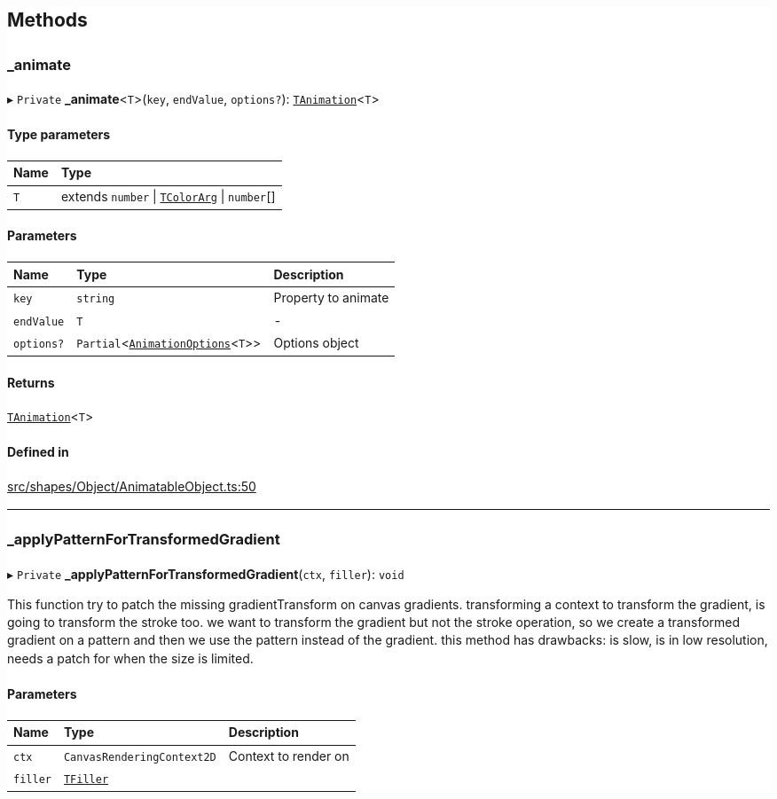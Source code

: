 ## Methods

### \_animate

▸ `Private` **_animate**<`T`\>(`key`, `endValue`, `options?`): [`TAnimation`](/apidocs/modules/util.md#tanimation)<`T`\>

#### Type parameters

| Name | Type |
| :------ | :------ |
| `T` | extends `number` \| [`TColorArg`](/apidocs/modules.md#tcolorarg) \| `number`[] |

#### Parameters

| Name | Type | Description |
| :------ | :------ | :------ |
| `key` | `string` | Property to animate |
| `endValue` | `T` | - |
| `options?` | `Partial`<[`AnimationOptions`](/apidocs/modules/util.md#animationoptions)<`T`\>\> | Options object |

#### Returns

[`TAnimation`](/apidocs/modules/util.md#tanimation)<`T`\>

#### Defined in

[src/shapes/Object/AnimatableObject.ts:50](https://github.com/fabricjs/fabric.js/blob/7d0e39dd9/src/shapes/Object/AnimatableObject.ts#L50)

___

### \_applyPatternForTransformedGradient

▸ `Private` **_applyPatternForTransformedGradient**(`ctx`, `filler`): `void`

This function try to patch the missing gradientTransform on canvas gradients.
transforming a context to transform the gradient, is going to transform the stroke too.
we want to transform the gradient but not the stroke operation, so we create
a transformed gradient on a pattern and then we use the pattern instead of the gradient.
this method has drawbacks: is slow, is in low resolution, needs a patch for when the size
is limited.

#### Parameters

| Name | Type | Description |
| :------ | :------ | :------ |
| `ctx` | `CanvasRenderingContext2D` | Context to render on |
| `filler` | [`TFiller`](/apidocs/modules.md#tfiller) |  |
